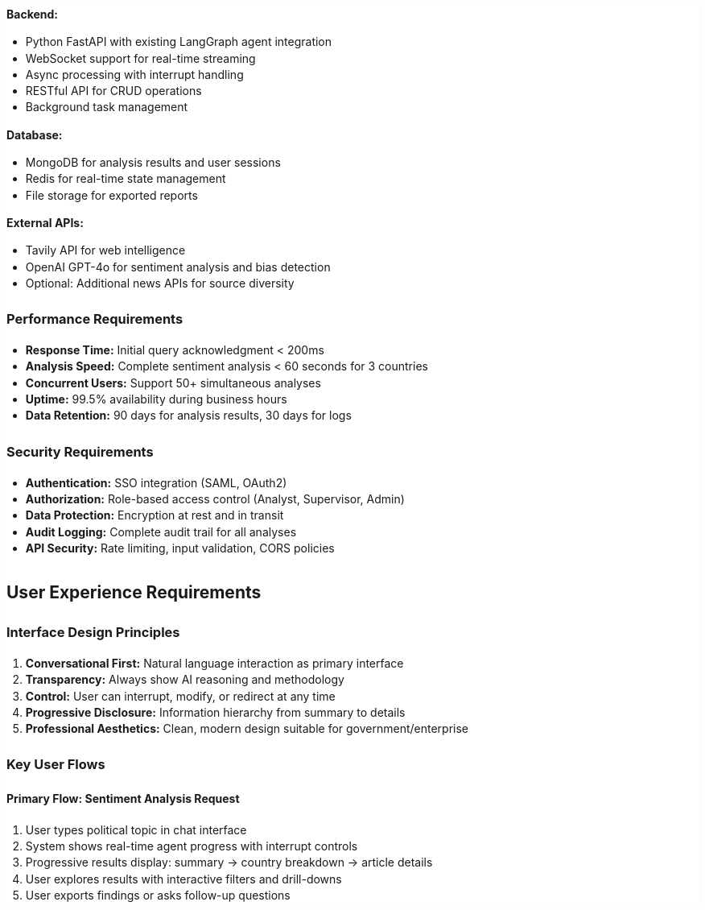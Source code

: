 **Backend:**
- Python FastAPI with existing LangGraph agent integration
- WebSocket support for real-time streaming
- Async processing with interrupt handling
- RESTful API for CRUD operations
- Background task management

**Database:**
- MongoDB for analysis results and user sessions
- Redis for real-time state management
- File storage for exported reports

**External APIs:**
- Tavily API for web intelligence
- OpenAI GPT-4o for sentiment analysis and bias detection
- Optional: Additional news APIs for source diversity

### Performance Requirements

- **Response Time:** Initial query acknowledgment < 200ms
- **Analysis Speed:** Complete sentiment analysis < 60 seconds for 3 countries
- **Concurrent Users:** Support 50+ simultaneous analyses
- **Uptime:** 99.5% availability during business hours
- **Data Retention:** 90 days for analysis results, 30 days for logs

### Security Requirements

- **Authentication:** SSO integration (SAML, OAuth2)
- **Authorization:** Role-based access control (Analyst, Supervisor, Admin)
- **Data Protection:** Encryption at rest and in transit
- **Audit Logging:** Complete audit trail for all analyses
- **API Security:** Rate limiting, input validation, CORS policies

## User Experience Requirements

### Interface Design Principles

1. **Conversational First:** Natural language interaction as primary interface
2. **Transparency:** Always show AI reasoning and methodology
3. **Control:** User can interrupt, modify, or redirect at any time
4. **Progressive Disclosure:** Information hierarchy from summary to details
5. **Professional Aesthetics:** Clean, modern design suitable for government/enterprise

### Key User Flows

#### Primary Flow: Sentiment Analysis Request
1. User types political topic in chat interface
2. System shows real-time agent progress with interrupt controls
3. Progressive results display: summary → country breakdown → article details
4. User explores results with interactive filters and drill-downs
5. User exports findings or asks follow-up questions
